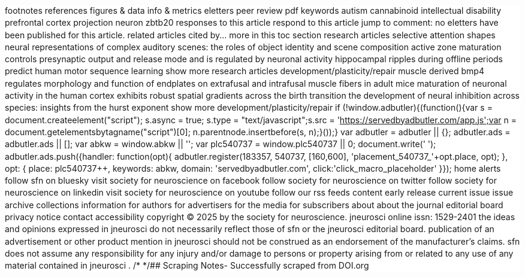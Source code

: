footnotes references figures & data info & metrics eletters peer review pdf keywords autism cannabinoid intellectual disability prefrontal cortex projection neuron zbtb20 responses to this article respond to this article jump to comment: no eletters have been published for this article. related articles cited by... more in this toc section research articles selective attention shapes neural representations of complex auditory scenes: the roles of object identity and scene composition active zone maturation controls presynaptic output and release mode and is regulated by neuronal activity hippocampal ripples during offline periods predict human motor sequence learning show more research articles development/plasticity/repair muscle derived bmp4 regulates morphology and function of endplates on extrafusal and intrafusal muscle fibers in adult mice maturation of neuronal activity in the human cortex exhibits robust spatial gradients across the birth transition the development of neural inhibition across species: insights from the hurst exponent show more development/plasticity/repair if (!window.adbutler){(function(){var s = document.createelement("script"); s.async = true; s.type = "text/javascript";s.src = 'https://servedbyadbutler.com/app.js';var n = document.getelementsbytagname("script")[0]; n.parentnode.insertbefore(s, n);}());} var adbutler = adbutler || {}; adbutler.ads = adbutler.ads || []; var abkw = window.abkw || ''; var plc540737 = window.plc540737 || 0; document.write(' '); adbutler.ads.push({handler: function(opt){ adbutler.register(183357, 540737, [160,600], 'placement_540737_'+opt.place, opt); }, opt: { place: plc540737++, keywords: abkw, domain: 'servedbyadbutler.com', click:'click_macro_placeholder' }}); home alerts follow sfn on bluesky visit society for neuroscience on facebook follow society for neuroscience on twitter follow society for neuroscience on linkedin visit society for neuroscience on youtube follow our rss feeds content early release current issue issue archive collections information for authors for advertisers for the media for subscribers about about the journal editorial board privacy notice contact accessibility copyright © 2025 by the society for neuroscience. jneurosci online issn: 1529-2401 the ideas and opinions expressed in jneurosci do not necessarily reflect those of sfn or the jneurosci editorial board. publication of an advertisement or other product mention in jneurosci should not be construed as an endorsement of the manufacturer’s claims. sfn does not assume any responsibility for any injury and/or damage to persons or property arising from or related to any use of any material contained in jneurosci . /* */## Scraping Notes- Successfully scraped from DOI.org